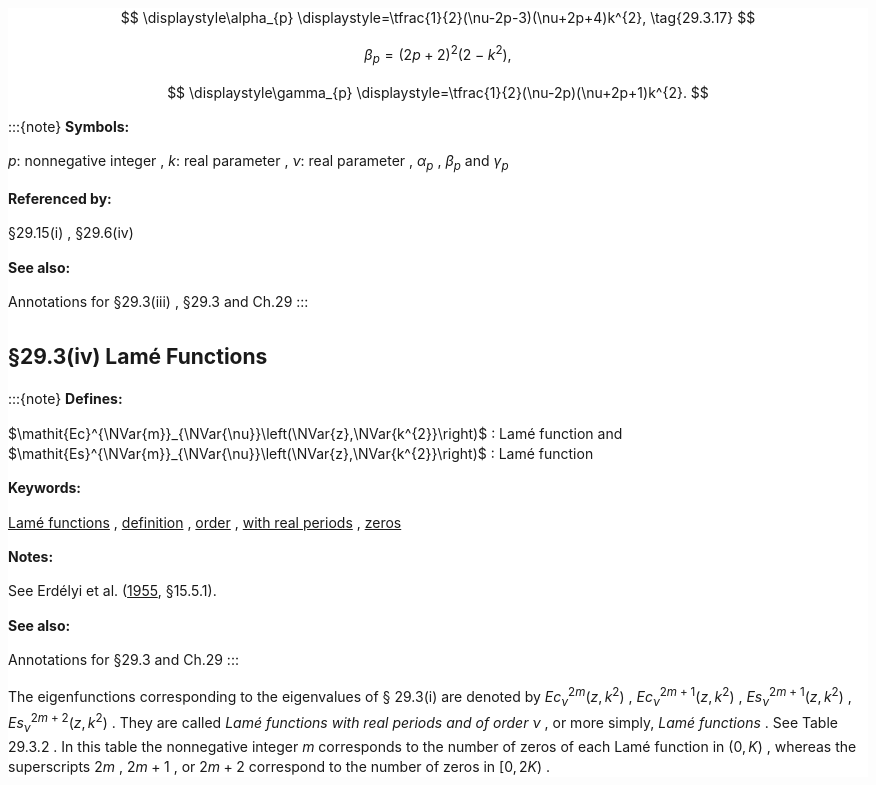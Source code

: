 <a id="E17"></a>

<a id="Ex7"></a>
$$
\displaystyle\alpha_{p} \displaystyle=\tfrac{1}{2}(\nu-2p-3)(\nu+2p+4)k^{2}, \tag{29.3.17}
$$

<a id="Ex8"></a>
$$
\displaystyle\beta_{p} \displaystyle=(2p+2)^{2}(2-k^{2}),
$$

<a id="Ex9"></a>
$$
\displaystyle\gamma_{p} \displaystyle=\tfrac{1}{2}(\nu-2p)(\nu+2p+1)k^{2}.
$$

:::{note}
**Symbols:**

$p$: nonnegative integer , $k$: real parameter , $\nu$: real parameter , $\alpha_{p}$ , $\beta_{p}$ and $\gamma_{p}$

**Referenced by:**

§29.15(i) , §29.6(iv)

**See also:**

Annotations for §29.3(iii) , §29.3 and Ch.29
:::


## §29.3(iv) Lamé Functions

:::{note}
**Defines:**

$\mathit{Ec}^{\NVar{m}}_{\NVar{\nu}}\left(\NVar{z},\NVar{k^{2}}\right)$ : Lamé function and $\mathit{Es}^{\NVar{m}}_{\NVar{\nu}}\left(\NVar{z},\NVar{k^{2}}\right)$ : Lamé function

**Keywords:**

[Lamé functions](http://dlmf.nist.gov/search/search?q=Lam%C3%A9%20functions) , [definition](http://dlmf.nist.gov/search/search?q=definition) , [order](http://dlmf.nist.gov/search/search?q=order) , [with real periods](http://dlmf.nist.gov/search/search?q=with%20real%20periods) , [zeros](http://dlmf.nist.gov/search/search?q=zeros)

**Notes:**

See Erdélyi et al. ([1955](./bib/E.html#bib755 "Higher Transcendental Functions. Vol. III"), §15.5.1).

**See also:**

Annotations for §29.3 and Ch.29
:::

The eigenfunctions corresponding to the eigenvalues of § 29.3(i) are denoted by $\mathit{Ec}^{2m}_{\nu}\left(z,k^{2}\right)$ , $\mathit{Ec}^{2m+1}_{\nu}\left(z,k^{2}\right)$ , $\mathit{Es}^{2m+1}_{\nu}\left(z,k^{2}\right)$ , $\mathit{Es}^{2m+2}_{\nu}\left(z,k^{2}\right)$ . They are called *Lamé functions with real periods and of order $\nu$* , or more simply, *Lamé functions* . See Table 29.3.2 . In this table the nonnegative integer $m$ corresponds to the number of zeros of each Lamé function in $(0,K)$ , whereas the superscripts $2m$ , $2m+1$ , or $2m+2$ correspond to the number of zeros in $[0,2K)$ .
